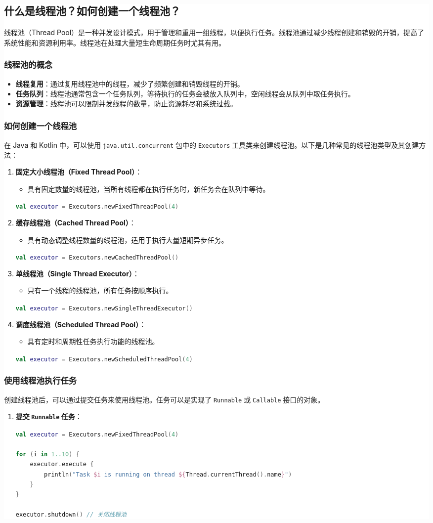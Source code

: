 ## 什么是线程池？如何创建一个线程池？

线程池（Thread Pool）是一种并发设计模式，用于管理和重用一组线程，以便执行任务。线程池通过减少线程创建和销毁的开销，提高了系统性能和资源利用率。线程池在处理大量短生命周期任务时尤其有用。

### 线程池的概念

- **线程复用**：通过复用线程池中的线程，减少了频繁创建和销毁线程的开销。
- **任务队列**：线程池通常包含一个任务队列，等待执行的任务会被放入队列中，空闲线程会从队列中取任务执行。
- **资源管理**：线程池可以限制并发线程的数量，防止资源耗尽和系统过载。

### 如何创建一个线程池

在 Java 和 Kotlin 中，可以使用 `java.util.concurrent` 包中的 `Executors` 工具类来创建线程池。以下是几种常见的线程池类型及其创建方法：

1. **固定大小线程池（Fixed Thread Pool）**：
   - 具有固定数量的线程池，当所有线程都在执行任务时，新任务会在队列中等待。
   
   ```kotlin
   val executor = Executors.newFixedThreadPool(4)
   ```

2. **缓存线程池（Cached Thread Pool）**：
   - 具有动态调整线程数量的线程池，适用于执行大量短期异步任务。
   
   ```kotlin
   val executor = Executors.newCachedThreadPool()
   ```

3. **单线程池（Single Thread Executor）**：
   - 只有一个线程的线程池，所有任务按顺序执行。
   
   ```kotlin
   val executor = Executors.newSingleThreadExecutor()
   ```

4. **调度线程池（Scheduled Thread Pool）**：
   - 具有定时和周期性任务执行功能的线程池。
   
   ```kotlin
   val executor = Executors.newScheduledThreadPool(4)
   ```

### 使用线程池执行任务

创建线程池后，可以通过提交任务来使用线程池。任务可以是实现了 `Runnable` 或 `Callable` 接口的对象。

1. **提交 `Runnable` 任务**：

   ```kotlin
   val executor = Executors.newFixedThreadPool(4)
   
   for (i in 1..10) {
       executor.execute {
           println("Task $i is running on thread ${Thread.currentThread().name}")
       }
   }
   
   executor.shutdown() // 关闭线程池
   ```
